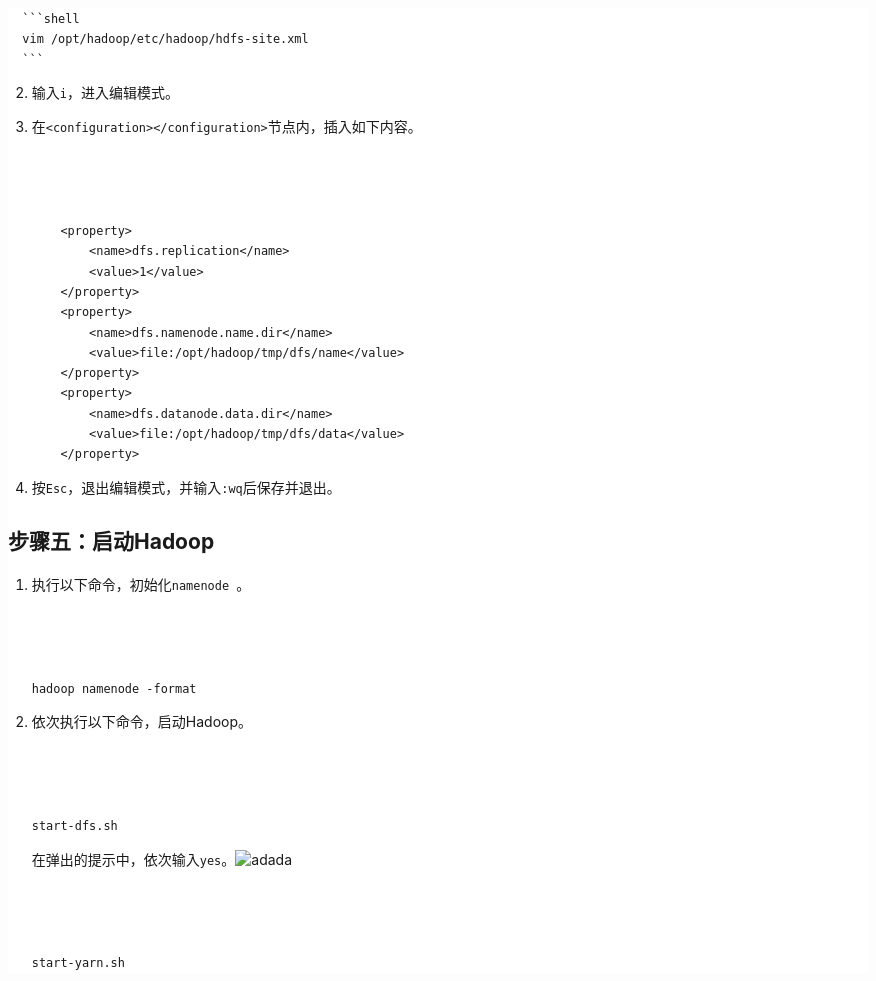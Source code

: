      ```shell
      vim /opt/hadoop/etc/hadoop/hdfs-site.xml
      ```

   2. 输入`i`，进入编辑模式。

   3. 在`<configuration></configuration>`节点内，插入如下内容。

      ​        

      ​                        

      ```shell
          <property>
              <name>dfs.replication</name>
              <value>1</value>
          </property>
          <property>
              <name>dfs.namenode.name.dir</name>
              <value>file:/opt/hadoop/tmp/dfs/name</value>
          </property>
          <property>
              <name>dfs.datanode.data.dir</name>
              <value>file:/opt/hadoop/tmp/dfs/data</value>
          </property>
      ```

   4. 按`Esc`，退出编辑模式，并输入`:wq`后保存并退出。

## 步骤五：启动Hadoop

1. 执行以下命令，初始化`namenode `。

   ​        

   ​                        

   ```shell
   hadoop namenode -format
   ```

2. 依次执行以下命令，启动Hadoop。

   ​        

   ​                        

   ```shell
   start-dfs.sh
   ```

   在弹出的提示中，依次输入`yes`。![adada](https://help-static-aliyun-doc.aliyuncs.com/assets/img/zh-CN/4468389461/p429411.png)

   ​        

   ​                        

   ```shell
   start-yarn.sh
   ```
